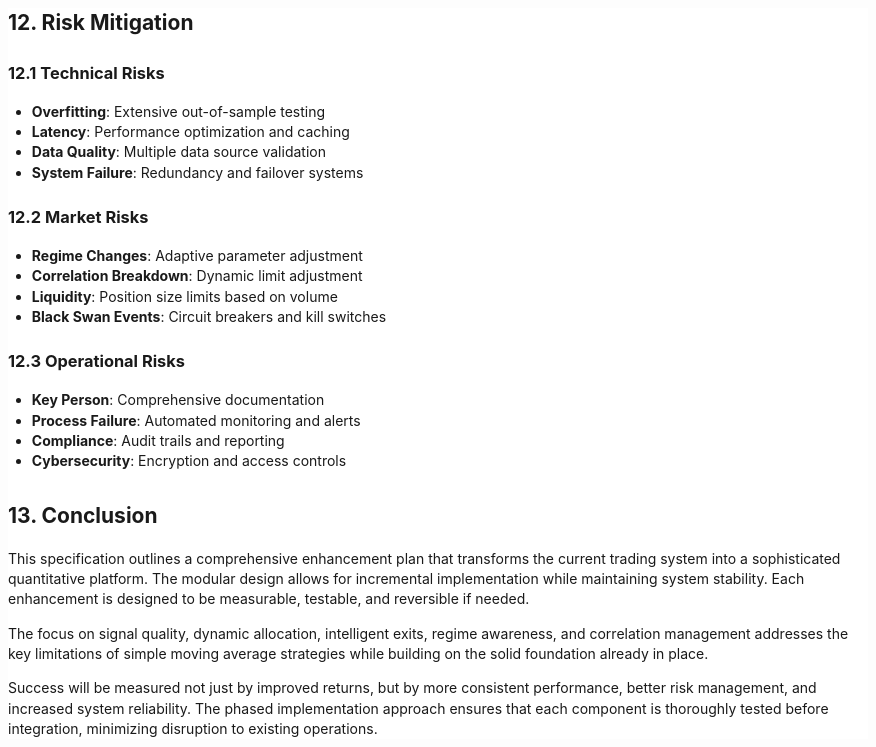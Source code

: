 ## 12. Risk Mitigation

### 12.1 Technical Risks

- **Overfitting**: Extensive out-of-sample testing
- **Latency**: Performance optimization and caching
- **Data Quality**: Multiple data source validation
- **System Failure**: Redundancy and failover systems

### 12.2 Market Risks

- **Regime Changes**: Adaptive parameter adjustment
- **Correlation Breakdown**: Dynamic limit adjustment
- **Liquidity**: Position size limits based on volume
- **Black Swan Events**: Circuit breakers and kill switches

### 12.3 Operational Risks

- **Key Person**: Comprehensive documentation
- **Process Failure**: Automated monitoring and alerts
- **Compliance**: Audit trails and reporting
- **Cybersecurity**: Encryption and access controls

## 13. Conclusion

This specification outlines a comprehensive enhancement plan that transforms the current trading system into a sophisticated quantitative platform. The modular design allows for incremental implementation while maintaining system stability. Each enhancement is designed to be measurable, testable, and reversible if needed.

The focus on signal quality, dynamic allocation, intelligent exits, regime awareness, and correlation management addresses the key limitations of simple moving average strategies while building on the solid foundation already in place.

Success will be measured not just by improved returns, but by more consistent performance, better risk management, and increased system reliability. The phased implementation approach ensures that each component is thoroughly tested before integration, minimizing disruption to existing operations.
